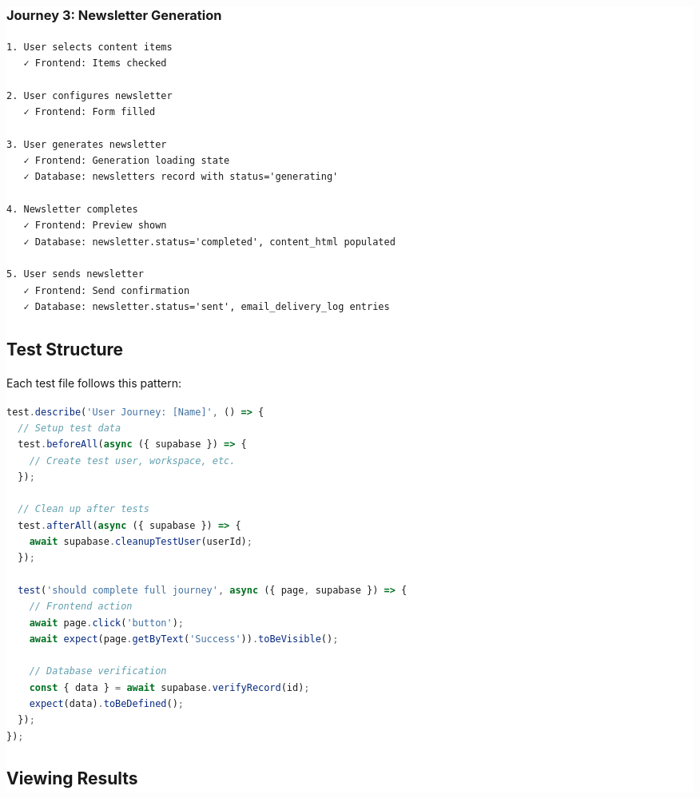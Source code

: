 ### Journey 3: Newsletter Generation
```
1. User selects content items
   ✓ Frontend: Items checked

2. User configures newsletter
   ✓ Frontend: Form filled

3. User generates newsletter
   ✓ Frontend: Generation loading state
   ✓ Database: newsletters record with status='generating'

4. Newsletter completes
   ✓ Frontend: Preview shown
   ✓ Database: newsletter.status='completed', content_html populated

5. User sends newsletter
   ✓ Frontend: Send confirmation
   ✓ Database: newsletter.status='sent', email_delivery_log entries
```

## Test Structure

Each test file follows this pattern:

```typescript
test.describe('User Journey: [Name]', () => {
  // Setup test data
  test.beforeAll(async ({ supabase }) => {
    // Create test user, workspace, etc.
  });

  // Clean up after tests
  test.afterAll(async ({ supabase }) => {
    await supabase.cleanupTestUser(userId);
  });

  test('should complete full journey', async ({ page, supabase }) => {
    // Frontend action
    await page.click('button');
    await expect(page.getByText('Success')).toBeVisible();

    // Database verification
    const { data } = await supabase.verifyRecord(id);
    expect(data).toBeDefined();
  });
});
```

## Viewing Results
